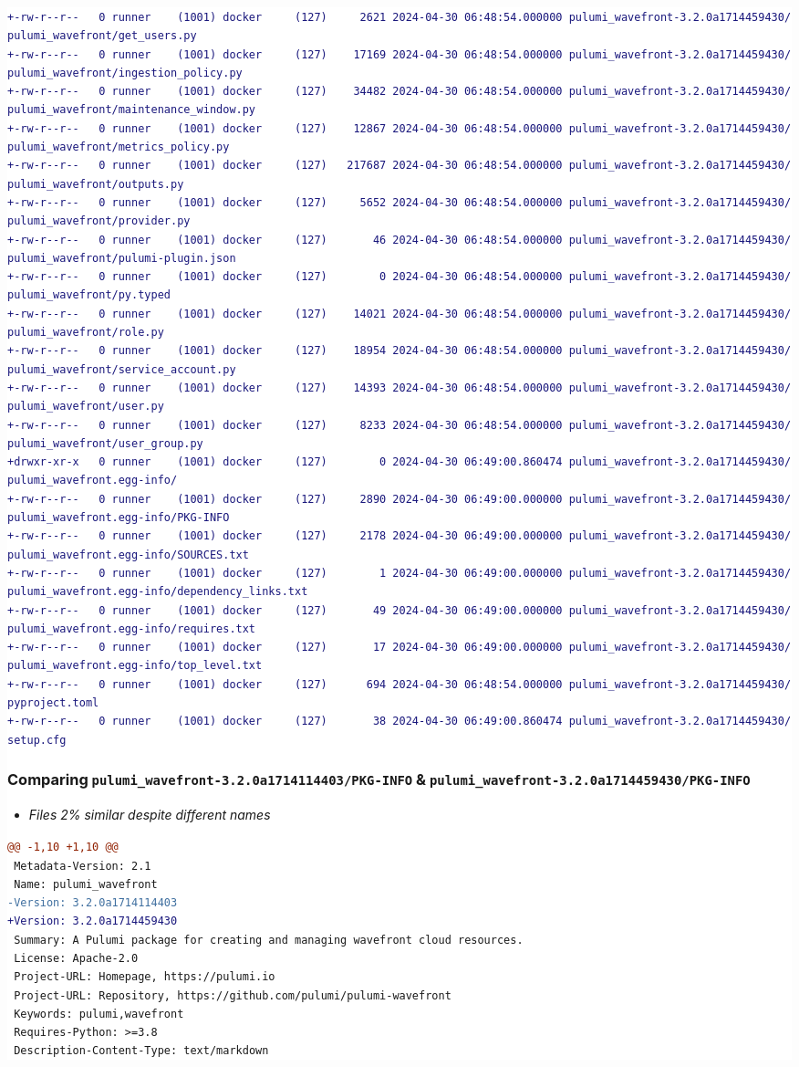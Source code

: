```diff
+-rw-r--r--   0 runner    (1001) docker     (127)     2621 2024-04-30 06:48:54.000000 pulumi_wavefront-3.2.0a1714459430/pulumi_wavefront/get_users.py
+-rw-r--r--   0 runner    (1001) docker     (127)    17169 2024-04-30 06:48:54.000000 pulumi_wavefront-3.2.0a1714459430/pulumi_wavefront/ingestion_policy.py
+-rw-r--r--   0 runner    (1001) docker     (127)    34482 2024-04-30 06:48:54.000000 pulumi_wavefront-3.2.0a1714459430/pulumi_wavefront/maintenance_window.py
+-rw-r--r--   0 runner    (1001) docker     (127)    12867 2024-04-30 06:48:54.000000 pulumi_wavefront-3.2.0a1714459430/pulumi_wavefront/metrics_policy.py
+-rw-r--r--   0 runner    (1001) docker     (127)   217687 2024-04-30 06:48:54.000000 pulumi_wavefront-3.2.0a1714459430/pulumi_wavefront/outputs.py
+-rw-r--r--   0 runner    (1001) docker     (127)     5652 2024-04-30 06:48:54.000000 pulumi_wavefront-3.2.0a1714459430/pulumi_wavefront/provider.py
+-rw-r--r--   0 runner    (1001) docker     (127)       46 2024-04-30 06:48:54.000000 pulumi_wavefront-3.2.0a1714459430/pulumi_wavefront/pulumi-plugin.json
+-rw-r--r--   0 runner    (1001) docker     (127)        0 2024-04-30 06:48:54.000000 pulumi_wavefront-3.2.0a1714459430/pulumi_wavefront/py.typed
+-rw-r--r--   0 runner    (1001) docker     (127)    14021 2024-04-30 06:48:54.000000 pulumi_wavefront-3.2.0a1714459430/pulumi_wavefront/role.py
+-rw-r--r--   0 runner    (1001) docker     (127)    18954 2024-04-30 06:48:54.000000 pulumi_wavefront-3.2.0a1714459430/pulumi_wavefront/service_account.py
+-rw-r--r--   0 runner    (1001) docker     (127)    14393 2024-04-30 06:48:54.000000 pulumi_wavefront-3.2.0a1714459430/pulumi_wavefront/user.py
+-rw-r--r--   0 runner    (1001) docker     (127)     8233 2024-04-30 06:48:54.000000 pulumi_wavefront-3.2.0a1714459430/pulumi_wavefront/user_group.py
+drwxr-xr-x   0 runner    (1001) docker     (127)        0 2024-04-30 06:49:00.860474 pulumi_wavefront-3.2.0a1714459430/pulumi_wavefront.egg-info/
+-rw-r--r--   0 runner    (1001) docker     (127)     2890 2024-04-30 06:49:00.000000 pulumi_wavefront-3.2.0a1714459430/pulumi_wavefront.egg-info/PKG-INFO
+-rw-r--r--   0 runner    (1001) docker     (127)     2178 2024-04-30 06:49:00.000000 pulumi_wavefront-3.2.0a1714459430/pulumi_wavefront.egg-info/SOURCES.txt
+-rw-r--r--   0 runner    (1001) docker     (127)        1 2024-04-30 06:49:00.000000 pulumi_wavefront-3.2.0a1714459430/pulumi_wavefront.egg-info/dependency_links.txt
+-rw-r--r--   0 runner    (1001) docker     (127)       49 2024-04-30 06:49:00.000000 pulumi_wavefront-3.2.0a1714459430/pulumi_wavefront.egg-info/requires.txt
+-rw-r--r--   0 runner    (1001) docker     (127)       17 2024-04-30 06:49:00.000000 pulumi_wavefront-3.2.0a1714459430/pulumi_wavefront.egg-info/top_level.txt
+-rw-r--r--   0 runner    (1001) docker     (127)      694 2024-04-30 06:48:54.000000 pulumi_wavefront-3.2.0a1714459430/pyproject.toml
+-rw-r--r--   0 runner    (1001) docker     (127)       38 2024-04-30 06:49:00.860474 pulumi_wavefront-3.2.0a1714459430/setup.cfg
```

### Comparing `pulumi_wavefront-3.2.0a1714114403/PKG-INFO` & `pulumi_wavefront-3.2.0a1714459430/PKG-INFO`

 * *Files 2% similar despite different names*

```diff
@@ -1,10 +1,10 @@
 Metadata-Version: 2.1
 Name: pulumi_wavefront
-Version: 3.2.0a1714114403
+Version: 3.2.0a1714459430
 Summary: A Pulumi package for creating and managing wavefront cloud resources.
 License: Apache-2.0
 Project-URL: Homepage, https://pulumi.io
 Project-URL: Repository, https://github.com/pulumi/pulumi-wavefront
 Keywords: pulumi,wavefront
 Requires-Python: >=3.8
 Description-Content-Type: text/markdown
```
